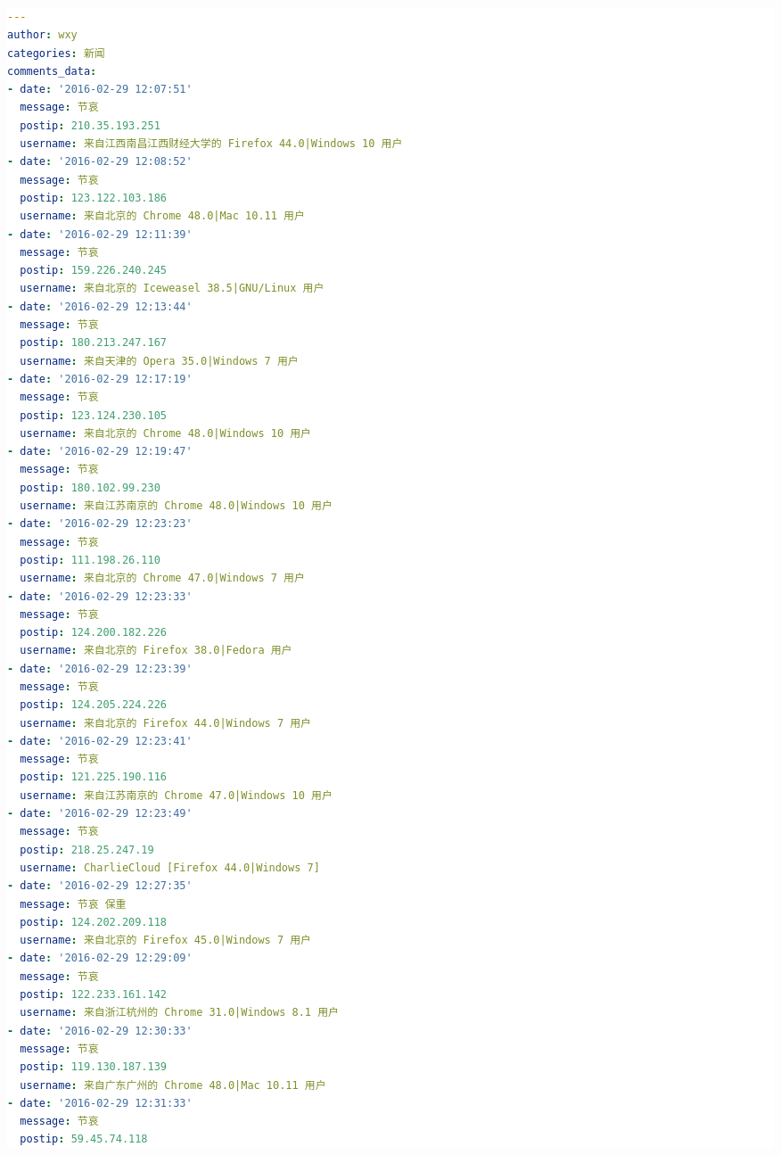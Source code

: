 ```yaml
---
author: wxy
categories: 新闻
comments_data:
- date: '2016-02-29 12:07:51'
  message: 节哀
  postip: 210.35.193.251
  username: 来自江西南昌江西财经大学的 Firefox 44.0|Windows 10 用户
- date: '2016-02-29 12:08:52'
  message: 节哀
  postip: 123.122.103.186
  username: 来自北京的 Chrome 48.0|Mac 10.11 用户
- date: '2016-02-29 12:11:39'
  message: 节哀
  postip: 159.226.240.245
  username: 来自北京的 Iceweasel 38.5|GNU/Linux 用户
- date: '2016-02-29 12:13:44'
  message: 节哀
  postip: 180.213.247.167
  username: 来自天津的 Opera 35.0|Windows 7 用户
- date: '2016-02-29 12:17:19'
  message: 节哀
  postip: 123.124.230.105
  username: 来自北京的 Chrome 48.0|Windows 10 用户
- date: '2016-02-29 12:19:47'
  message: 节哀
  postip: 180.102.99.230
  username: 来自江苏南京的 Chrome 48.0|Windows 10 用户
- date: '2016-02-29 12:23:23'
  message: 节哀
  postip: 111.198.26.110
  username: 来自北京的 Chrome 47.0|Windows 7 用户
- date: '2016-02-29 12:23:33'
  message: 节哀
  postip: 124.200.182.226
  username: 来自北京的 Firefox 38.0|Fedora 用户
- date: '2016-02-29 12:23:39'
  message: 节哀
  postip: 124.205.224.226
  username: 来自北京的 Firefox 44.0|Windows 7 用户
- date: '2016-02-29 12:23:41'
  message: 节哀
  postip: 121.225.190.116
  username: 来自江苏南京的 Chrome 47.0|Windows 10 用户
- date: '2016-02-29 12:23:49'
  message: 节哀
  postip: 218.25.247.19
  username: CharlieCloud [Firefox 44.0|Windows 7]
- date: '2016-02-29 12:27:35'
  message: 节哀 保重
  postip: 124.202.209.118
  username: 来自北京的 Firefox 45.0|Windows 7 用户
- date: '2016-02-29 12:29:09'
  message: 节哀
  postip: 122.233.161.142
  username: 来自浙江杭州的 Chrome 31.0|Windows 8.1 用户
- date: '2016-02-29 12:30:33'
  message: 节哀
  postip: 119.130.187.139
  username: 来自广东广州的 Chrome 48.0|Mac 10.11 用户
- date: '2016-02-29 12:31:33'
  message: 节哀
  postip: 59.45.74.118
```